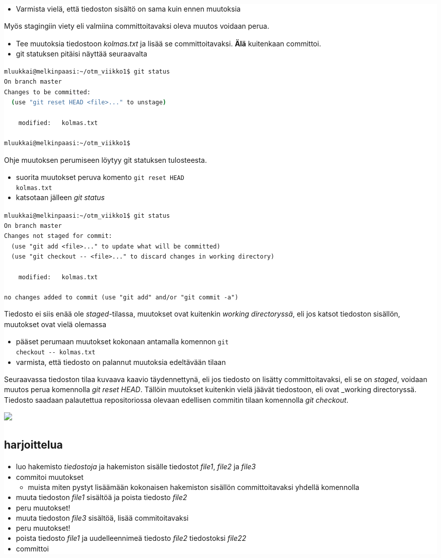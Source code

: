 * Varmista vielä, että tiedoston sisältö on sama kuin ennen muutoksia

Myös stagingiin viety eli valmiina committoitavaksi oleva muutos voidaan perua. 
* Tee muutoksia tiedostoon _kolmas.txt_ ja lisää se committoitavaksi. **Älä** kuitenkaan committoi. 
* git statuksen pitäisi näyttää seuraavalta

``` bash
mluukkai@melkinpaasi:~/otm_viikko1$ git status
On branch master
Changes to be committed:
  (use "git reset HEAD <file>..." to unstage)

	modified:   kolmas.txt

mluukkai@melkinpaasi:~/otm_viikko1$
```

Ohje muutoksen perumiseen löytyy git statuksen tulosteesta.
* suorita muutokset peruva komento <code>git reset HEAD kolmas.txt</code>
* katsotaan jälleen _git status_

``` pre
mluukkai@melkinpaasi:~/otm_viikko1$ git status
On branch master
Changes not staged for commit:
  (use "git add <file>..." to update what will be committed)
  (use "git checkout -- <file>..." to discard changes in working directory)

	modified:   kolmas.txt

no changes added to commit (use "git add" and/or "git commit -a")
```

Tiedosto ei siis enää ole _staged_-tilassa, muutokset ovat kuitenkin _working directoryssä_, eli jos katsot tiedoston sisällön, muutokset ovat vielä olemassa
* pääset perumaan muutokset kokonaan antamalla komennon <code>git checkout -- kolmas.txt</code>
* varmista, että tiedosto on palannut muutoksia edeltävään tilaan

Seuraavassa tiedoston tilaa kuvaava kaavio täydennettynä, eli jos tiedosto on lisätty committoitavaksi, eli se on  _staged_, voidaan muutos perua komennolla _git reset HEAD_. Tällöin muutokset kuitenkin vielä jäävät tiedostoon, eli ovat _working directoryssä. Tiedosto saadaan palautettua repositoriossa olevaan edellisen  commitin tilaan komennolla _git checkout_.

![](https://github.com/mluukkai/otm2016/raw/master/img/lh3-3.png)

## harjoittelua

* luo hakemisto _tiedostoja_ ja hakemiston sisälle tiedostot _file1_, _file2_ ja _file3_
* commitoi muutokset
  * muista miten pystyt lisäämään kokonaisen hakemiston sisällön committoitavaksi yhdellä komennolla
* muuta tiedoston _file1_ sisältöä ja poista tiedosto _file2_
* peru muutokset!
* muuta tiedoston _file3_ sisältöä, lisää commitoitavaksi
* peru muutokset!
* poista tiedosto _file1_ ja uudelleennimeä tiedosto _file2_ tiedostoksi _file22_
* committoi 
